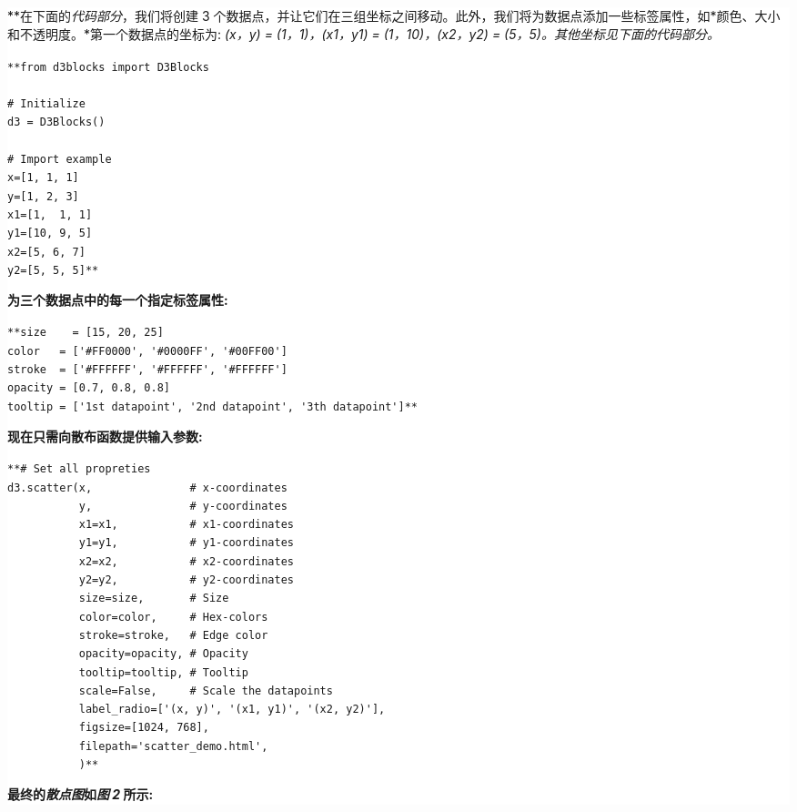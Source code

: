 **在下面的*代码部分*，我们将创建 3 个数据点，并让它们在三组坐标之间移动。此外，我们将为数据点添加一些标签属性，如*颜色、大小和不透明度。*第一个数据点的坐标为: *(x，y) = (1，1)，(x1，y1) = (1，10)，(x2，y2) = (5，5)。*其他坐标见下面的代码部分。**

```
**from d3blocks import D3Blocks

# Initialize
d3 = D3Blocks()

# Import example
x=[1, 1, 1]
y=[1, 2, 3]
x1=[1,  1, 1]
y1=[10, 9, 5]
x2=[5, 6, 7]
y2=[5, 5, 5]**
```

**为三个数据点中的每一个指定标签属性:**

```
**size    = [15, 20, 25]
color   = ['#FF0000', '#0000FF', '#00FF00']
stroke  = ['#FFFFFF', '#FFFFFF', '#FFFFFF']
opacity = [0.7, 0.8, 0.8]
tooltip = ['1st datapoint', '2nd datapoint', '3th datapoint']**
```

**现在只需向散布函数提供输入参数:**

```
**# Set all propreties
d3.scatter(x,               # x-coordinates
           y,               # y-coordinates
           x1=x1,           # x1-coordinates
           y1=y1,           # y1-coordinates
           x2=x2,           # x2-coordinates
           y2=y2,           # y2-coordinates
           size=size,       # Size
           color=color,     # Hex-colors
           stroke=stroke,   # Edge color
           opacity=opacity, # Opacity
           tooltip=tooltip, # Tooltip
           scale=False,     # Scale the datapoints
           label_radio=['(x, y)', '(x1, y1)', '(x2, y2)'],
           figsize=[1024, 768],
           filepath='scatter_demo.html',
           )**
```

**最终的*散点图*如*图 2* 所示:**

